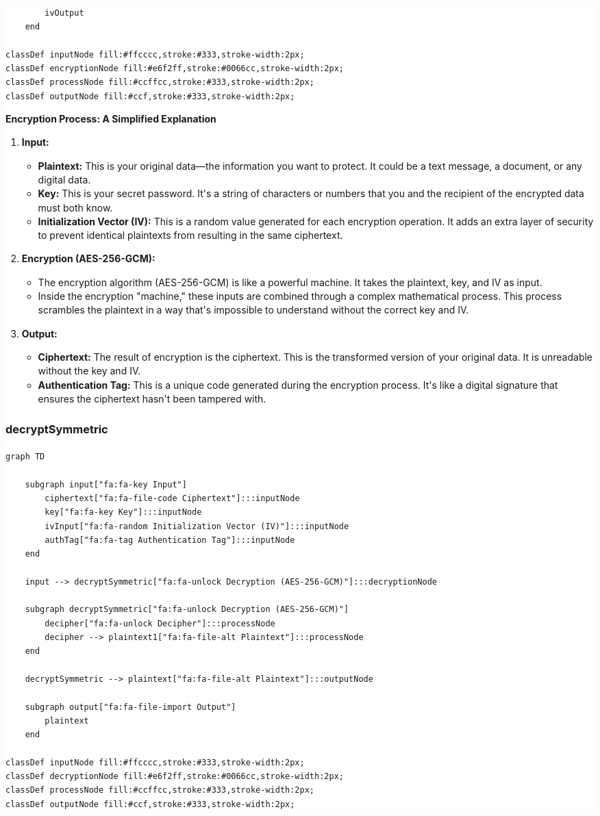```mermaid
        ivOutput
    end

classDef inputNode fill:#ffcccc,stroke:#333,stroke-width:2px;
classDef encryptionNode fill:#e6f2ff,stroke:#0066cc,stroke-width:2px;
classDef processNode fill:#ccffcc,stroke:#333,stroke-width:2px;
classDef outputNode fill:#ccf,stroke:#333,stroke-width:2px;

```

**Encryption Process: A Simplified Explanation**

1. **Input:**
   * **Plaintext:** This is your original data—the information you want to protect. It could be a text message, a document, or any digital data.
   * **Key:** This is your secret password. It's a string of characters or numbers that you and the recipient of the encrypted data must both know.  
   * **Initialization Vector (IV):** This is a random value generated for each encryption operation. It adds an extra layer of security to prevent identical plaintexts from resulting in the same ciphertext.

2. **Encryption (AES-256-GCM):**
   * The encryption algorithm (AES-256-GCM) is like a powerful machine. It takes the plaintext, key, and IV as input.
   * Inside the encryption "machine," these inputs are combined through a complex mathematical process. This process scrambles the plaintext in a way that's impossible to understand without the correct key and IV.

3. **Output:**
   * **Ciphertext:** The result of encryption is the ciphertext. This is the transformed version of your original data. It is unreadable without the key and IV.
   * **Authentication Tag:** This is a unique code generated during the encryption process. It's like a digital signature that ensures the ciphertext hasn't been tampered with.



### decryptSymmetric

```mermaid
graph TD
    
    subgraph input["fa:fa-key Input"]
        ciphertext["fa:fa-file-code Ciphertext"]:::inputNode
        key["fa:fa-key Key"]:::inputNode
        ivInput["fa:fa-random Initialization Vector (IV)"]:::inputNode
        authTag["fa:fa-tag Authentication Tag"]:::inputNode
    end

    input --> decryptSymmetric["fa:fa-unlock Decryption (AES-256-GCM)"]:::decryptionNode

    subgraph decryptSymmetric["fa:fa-unlock Decryption (AES-256-GCM)"]
        decipher["fa:fa-unlock Decipher"]:::processNode
        decipher --> plaintext1["fa:fa-file-alt Plaintext"]:::processNode
    end

    decryptSymmetric --> plaintext["fa:fa-file-alt Plaintext"]:::outputNode

    subgraph output["fa:fa-file-import Output"]
        plaintext
    end

classDef inputNode fill:#ffcccc,stroke:#333,stroke-width:2px;
classDef decryptionNode fill:#e6f2ff,stroke:#0066cc,stroke-width:2px;
classDef processNode fill:#ccffcc,stroke:#333,stroke-width:2px;
classDef outputNode fill:#ccf,stroke:#333,stroke-width:2px;
```
